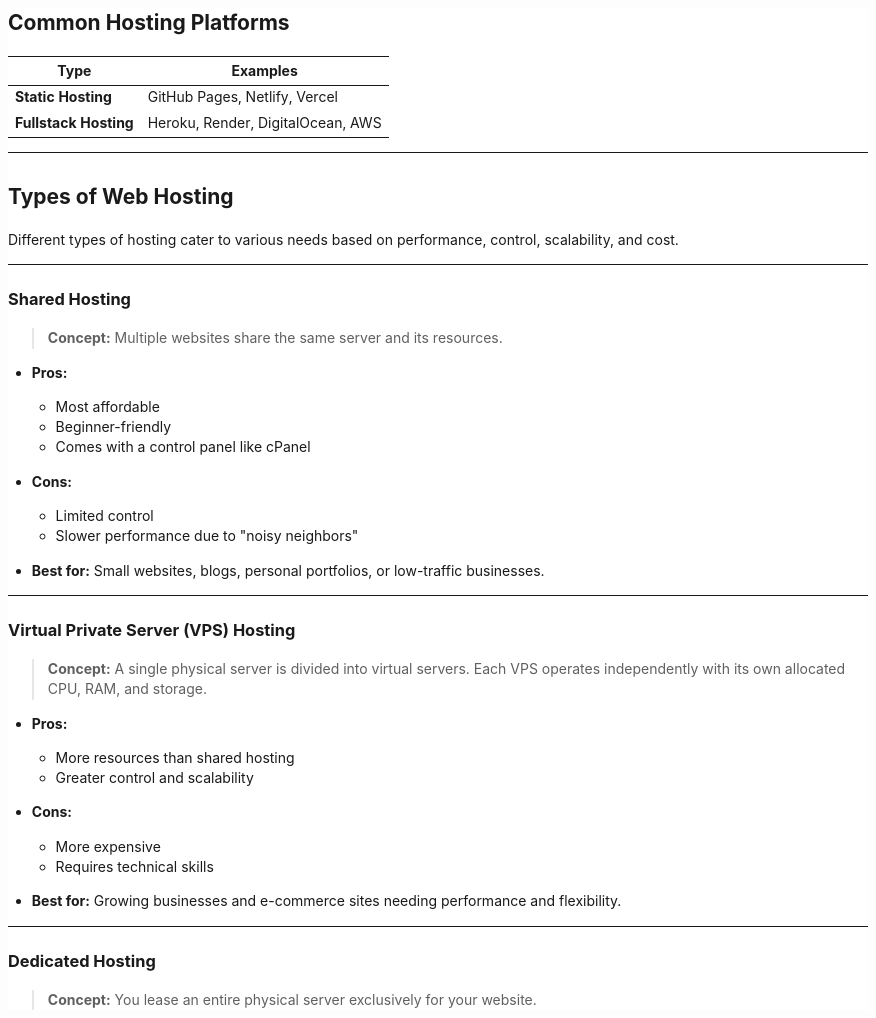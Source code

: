 
## Common Hosting Platforms

| Type               | Examples                              |
|--------------------|----------------------------------------|
| **Static Hosting** | GitHub Pages, Netlify, Vercel          |
| **Fullstack Hosting** | Heroku, Render, DigitalOcean, AWS  |

---

## Types of Web Hosting

Different types of hosting cater to various needs based on performance, control, scalability, and cost.

---

###  Shared Hosting

> **Concept:** Multiple websites share the same server and its resources.

- **Pros:**  
  - Most affordable  
  - Beginner-friendly  
  - Comes with a control panel like cPanel  

- **Cons:**  
  - Limited control  
  - Slower performance due to "noisy neighbors"  

- **Best for:** Small websites, blogs, personal portfolios, or low-traffic businesses.

---

###  Virtual Private Server (VPS) Hosting

> **Concept:** A single physical server is divided into virtual servers. Each VPS operates independently with its own allocated CPU, RAM, and storage.

- **Pros:**  
  - More resources than shared hosting  
  - Greater control and scalability  

- **Cons:**  
  - More expensive  
  - Requires technical skills  

- **Best for:** Growing businesses and e-commerce sites needing performance and flexibility.

---

###  Dedicated Hosting

> **Concept:** You lease an entire physical server exclusively for your website.
